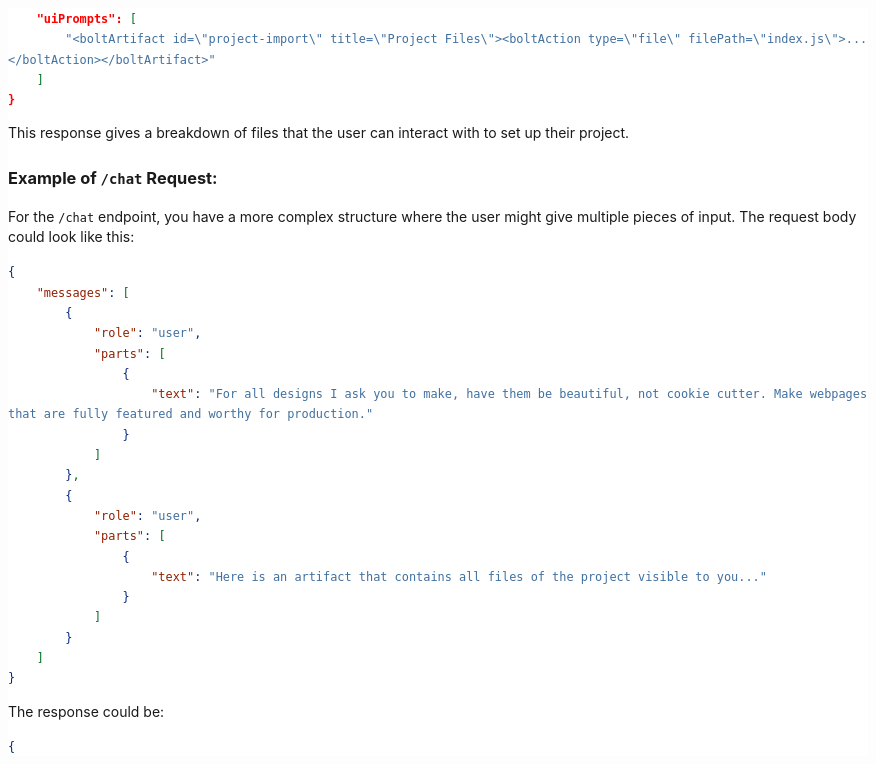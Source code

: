 ```json
    "uiPrompts": [
        "<boltArtifact id=\"project-import\" title=\"Project Files\"><boltAction type=\"file\" filePath=\"index.js\">...</boltAction></boltArtifact>"
    ]
}
```

This response gives a breakdown of files that the user can interact with to set up their project.

### Example of `/chat` Request:
For the `/chat` endpoint, you have a more complex structure where the user might give multiple pieces of input. The request body could look like this:
```json
{
    "messages": [
        {
            "role": "user",
            "parts": [
                {
                    "text": "For all designs I ask you to make, have them be beautiful, not cookie cutter. Make webpages that are fully featured and worthy for production."
                }
            ]
        },
        {
            "role": "user",
            "parts": [
                {
                    "text": "Here is an artifact that contains all files of the project visible to you..."
                }
            ]
        }
    ]
}
```

The response could be:
```json
{
```